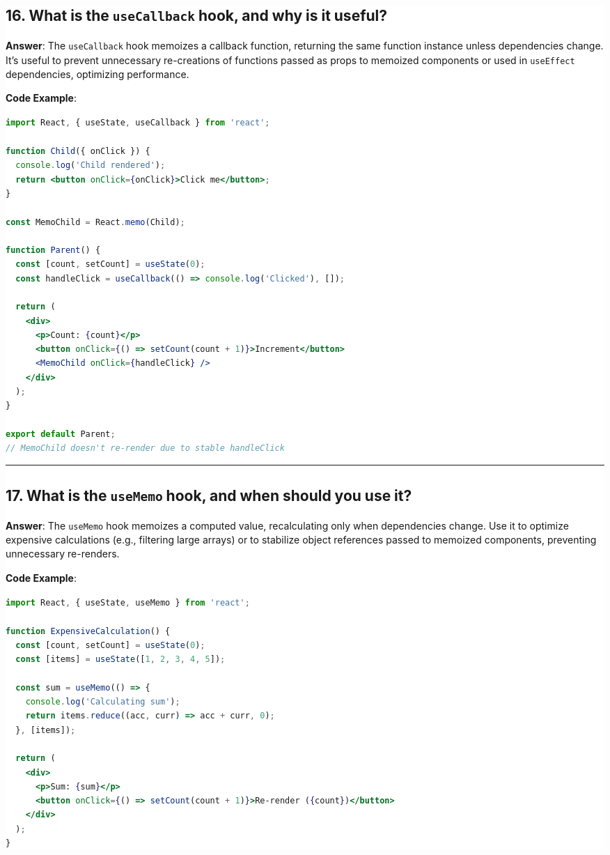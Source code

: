 
## 16. What is the `useCallback` hook, and why is it useful?

**Answer**: The `useCallback` hook memoizes a callback function, returning the same function instance unless dependencies change. It’s useful to prevent unnecessary re-creations of functions passed as props to memoized components or used in `useEffect` dependencies, optimizing performance.

**Code Example**:
```jsx
import React, { useState, useCallback } from 'react';

function Child({ onClick }) {
  console.log('Child rendered');
  return <button onClick={onClick}>Click me</button>;
}

const MemoChild = React.memo(Child);

function Parent() {
  const [count, setCount] = useState(0);
  const handleClick = useCallback(() => console.log('Clicked'), []);

  return (
    <div>
      <p>Count: {count}</p>
      <button onClick={() => setCount(count + 1)}>Increment</button>
      <MemoChild onClick={handleClick} />
    </div>
  );
}

export default Parent;
// MemoChild doesn't re-render due to stable handleClick
```

---

## 17. What is the `useMemo` hook, and when should you use it?

**Answer**: The `useMemo` hook memoizes a computed value, recalculating only when dependencies change. Use it to optimize expensive calculations (e.g., filtering large arrays) or to stabilize object references passed to memoized components, preventing unnecessary re-renders.

**Code Example**:
```jsx
import React, { useState, useMemo } from 'react';

function ExpensiveCalculation() {
  const [count, setCount] = useState(0);
  const [items] = useState([1, 2, 3, 4, 5]);

  const sum = useMemo(() => {
    console.log('Calculating sum');
    return items.reduce((acc, curr) => acc + curr, 0);
  }, [items]);

  return (
    <div>
      <p>Sum: {sum}</p>
      <button onClick={() => setCount(count + 1)}>Re-render ({count})</button>
    </div>
  );
}
```